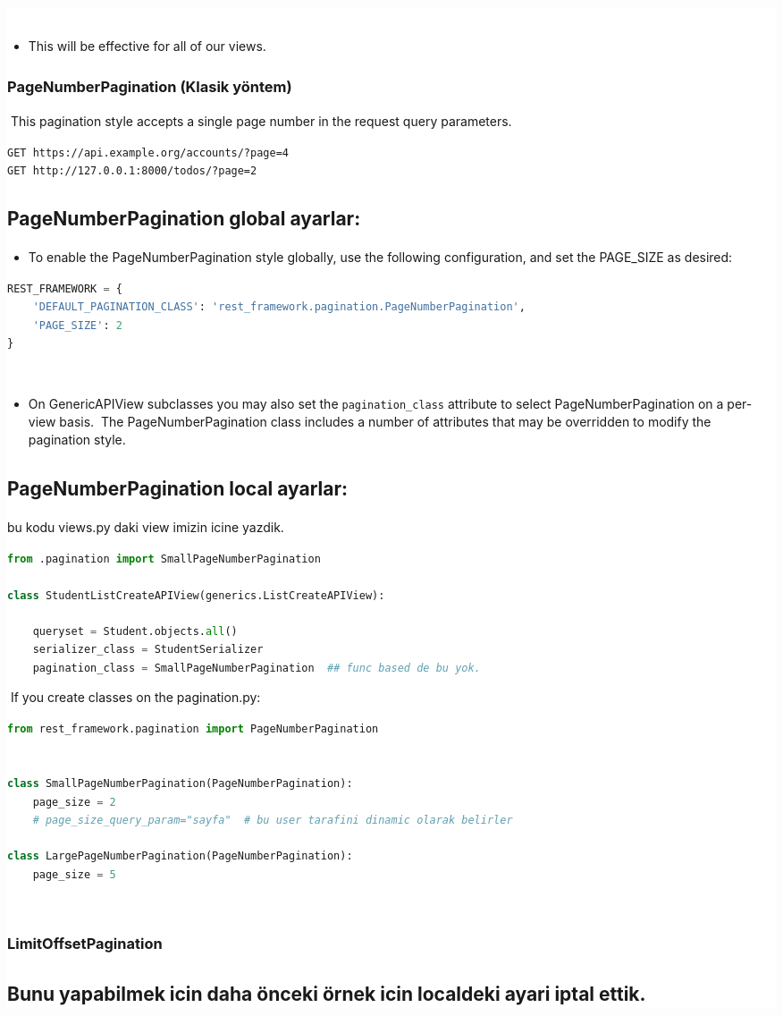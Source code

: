 ​
- This will be effective for all of our views.
​
### PageNumberPagination (Klasik yöntem)
​
This pagination style accepts a single page number in the request query parameters. 
```
GET https://api.example.org/accounts/?page=4
GET http://127.0.0.1:8000/todos/?page=2
```
## ​PageNumberPagination  global ayarlar: 

- To enable the PageNumberPagination style globally, use the following configuration, and set the PAGE_SIZE as desired:
```py
REST_FRAMEWORK = {
    'DEFAULT_PAGINATION_CLASS': 'rest_framework.pagination.PageNumberPagination',
    'PAGE_SIZE': 2
}
```
​
- On GenericAPIView subclasses you may also set the ```pagination_class``` attribute to select PageNumberPagination on a per-view basis.
​
The PageNumberPagination class includes a number of attributes that may be overridden to modify the pagination style.
 
## PageNumberPagination  local ayarlar: 

​bu kodu views.py daki view imizin icine yazdik. 
```py
from .pagination import SmallPageNumberPagination
​
class StudentListCreateAPIView(generics.ListCreateAPIView):
    
    queryset = Student.objects.all()
    serializer_class = StudentSerializer
    pagination_class = SmallPageNumberPagination  ## func based de bu yok. 
```
​
If you create classes on the pagination.py:
```py
from rest_framework.pagination import PageNumberPagination
​
​
class SmallPageNumberPagination(PageNumberPagination):
    page_size = 2
    # page_size_query_param="sayfa"  # bu user tarafini dinamic olarak belirler
    
class LargePageNumberPagination(PageNumberPagination):
    page_size = 5
```
​
### LimitOffsetPagination
## Bunu yapabilmek icin daha önceki örnek icin localdeki ayari iptal ettik. 

